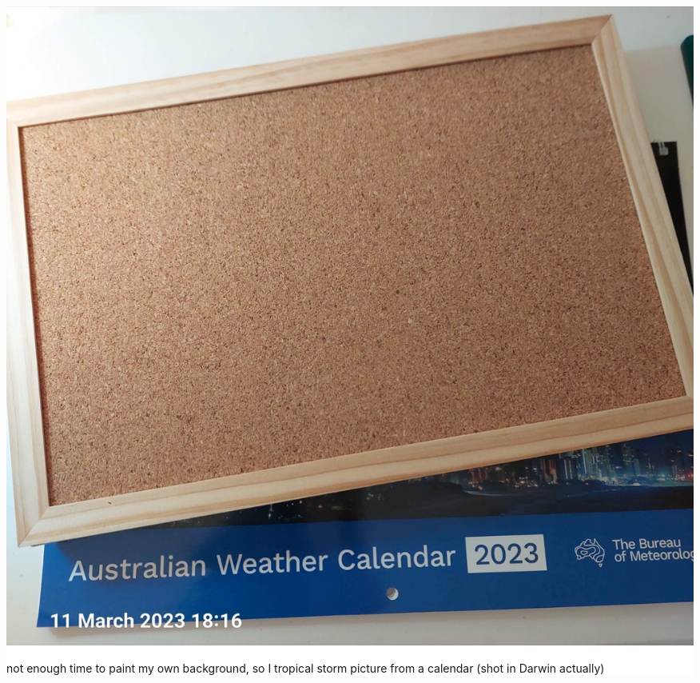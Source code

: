 ![build05c](./assets/build05c.jpg?raw=true)

not enough time to paint my own background, so I tropical storm  picture from a calendar (shot in Darwin actually)
